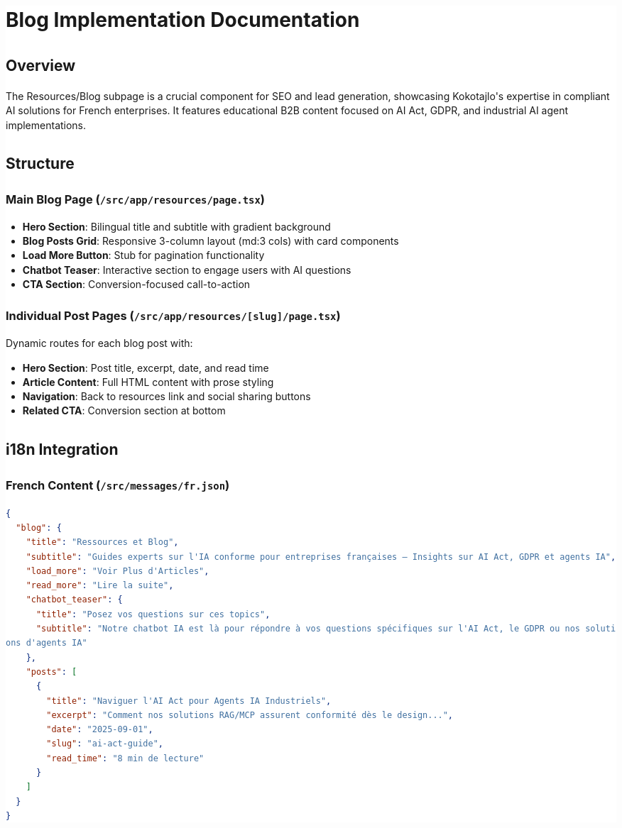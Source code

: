 # Blog Implementation Documentation

## Overview

The Resources/Blog subpage is a crucial component for SEO and lead generation, showcasing Kokotajlo's expertise in compliant AI solutions for French enterprises. It features educational B2B content focused on AI Act, GDPR, and industrial AI agent implementations.

## Structure

### Main Blog Page (`/src/app/resources/page.tsx`)

- **Hero Section**: Bilingual title and subtitle with gradient background
- **Blog Posts Grid**: Responsive 3-column layout (md:3 cols) with card components
- **Load More Button**: Stub for pagination functionality
- **Chatbot Teaser**: Interactive section to engage users with AI questions
- **CTA Section**: Conversion-focused call-to-action

### Individual Post Pages (`/src/app/resources/[slug]/page.tsx`)

Dynamic routes for each blog post with:
- **Hero Section**: Post title, excerpt, date, and read time
- **Article Content**: Full HTML content with prose styling
- **Navigation**: Back to resources link and social sharing buttons
- **Related CTA**: Conversion section at bottom

## i18n Integration

### French Content (`/src/messages/fr.json`)

```json
{
  "blog": {
    "title": "Ressources et Blog",
    "subtitle": "Guides experts sur l'IA conforme pour entreprises françaises – Insights sur AI Act, GDPR et agents IA",
    "load_more": "Voir Plus d'Articles",
    "read_more": "Lire la suite",
    "chatbot_teaser": {
      "title": "Posez vos questions sur ces topics",
      "subtitle": "Notre chatbot IA est là pour répondre à vos questions spécifiques sur l'AI Act, le GDPR ou nos solutions d'agents IA"
    },
    "posts": [
      {
        "title": "Naviguer l'AI Act pour Agents IA Industriels",
        "excerpt": "Comment nos solutions RAG/MCP assurent conformité dès le design...",
        "date": "2025-09-01",
        "slug": "ai-act-guide",
        "read_time": "8 min de lecture"
      }
    ]
  }
}
```
